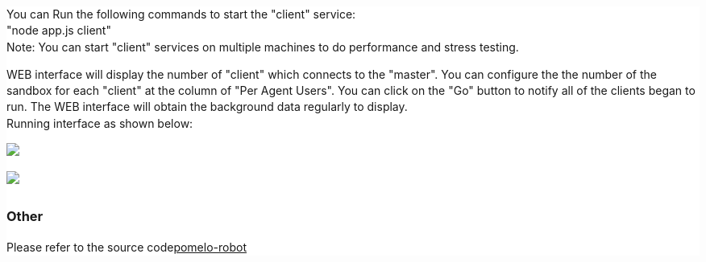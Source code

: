You can Run the following commands to start the "client" service: <br/> 
"node app.js client" <br/>
Note: You can start "client" services on multiple machines to do performance and stress testing. 
 
WEB interface will display the number of "client" which connects to the "master". You can configure the the number of the sandbox for each "client" at the column of "Per Agent Users". You can click on the "Go" button to notify all of the clients began to run. The WEB interface will obtain the background data regularly to display. <br/> 
Running interface as shown below: <br/> 
 
![](https://raw.github.com/palmtoy/ImageBucket/master/Pomelo/Robot/3.jpg) 

![](https://raw.github.com/palmtoy/ImageBucket/master/Pomelo/Robot/4.jpg) 

### Other
Please refer to the source code[pomelo-robot](https://github.com/NetEase/pomelo-robot) 

